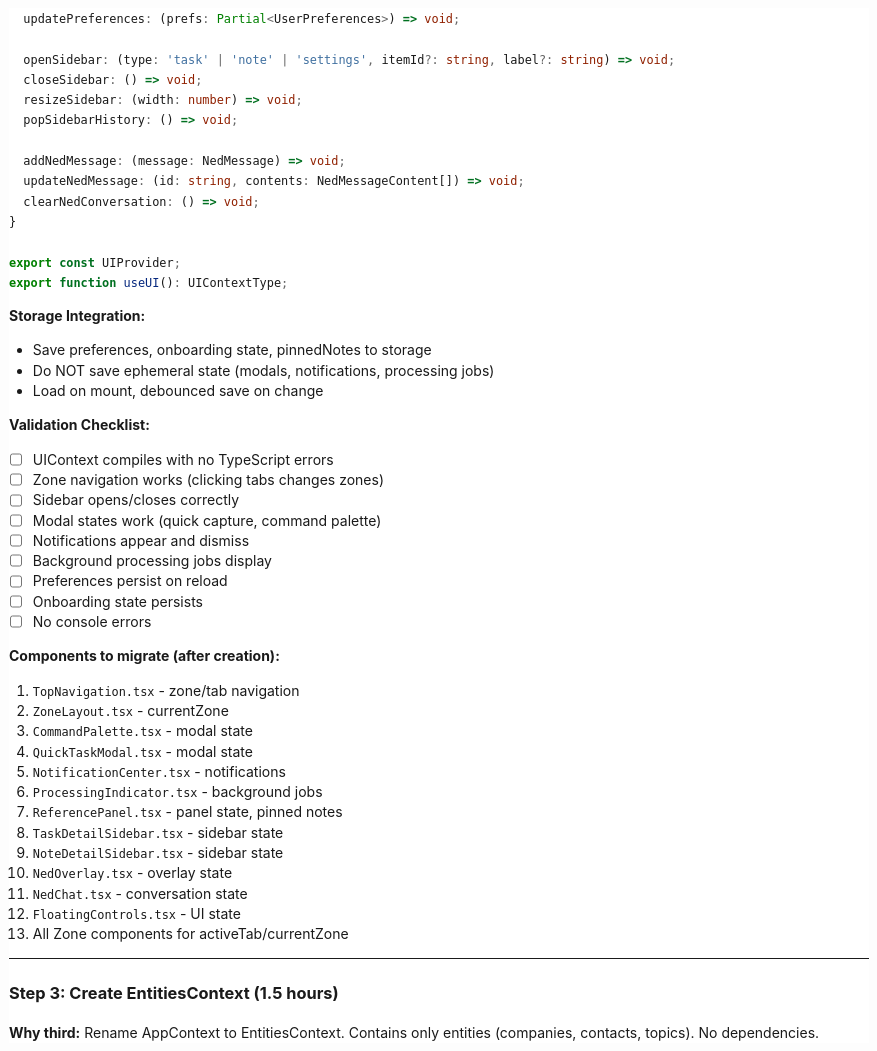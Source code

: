 ```typescript
  updatePreferences: (prefs: Partial<UserPreferences>) => void;

  openSidebar: (type: 'task' | 'note' | 'settings', itemId?: string, label?: string) => void;
  closeSidebar: () => void;
  resizeSidebar: (width: number) => void;
  popSidebarHistory: () => void;

  addNedMessage: (message: NedMessage) => void;
  updateNedMessage: (id: string, contents: NedMessageContent[]) => void;
  clearNedConversation: () => void;
}

export const UIProvider;
export function useUI(): UIContextType;
```

**Storage Integration:**
- Save preferences, onboarding state, pinnedNotes to storage
- Do NOT save ephemeral state (modals, notifications, processing jobs)
- Load on mount, debounced save on change

**Validation Checklist:**
- [ ] UIContext compiles with no TypeScript errors
- [ ] Zone navigation works (clicking tabs changes zones)
- [ ] Sidebar opens/closes correctly
- [ ] Modal states work (quick capture, command palette)
- [ ] Notifications appear and dismiss
- [ ] Background processing jobs display
- [ ] Preferences persist on reload
- [ ] Onboarding state persists
- [ ] No console errors

**Components to migrate (after creation):**
1. `TopNavigation.tsx` - zone/tab navigation
2. `ZoneLayout.tsx` - currentZone
3. `CommandPalette.tsx` - modal state
4. `QuickTaskModal.tsx` - modal state
5. `NotificationCenter.tsx` - notifications
6. `ProcessingIndicator.tsx` - background jobs
7. `ReferencePanel.tsx` - panel state, pinned notes
8. `TaskDetailSidebar.tsx` - sidebar state
9. `NoteDetailSidebar.tsx` - sidebar state
10. `NedOverlay.tsx` - overlay state
11. `NedChat.tsx` - conversation state
12. `FloatingControls.tsx` - UI state
13. All Zone components for activeTab/currentZone

---

### Step 3: Create EntitiesContext (1.5 hours)
**Why third:** Rename AppContext to EntitiesContext. Contains only entities (companies, contacts, topics). No dependencies.
